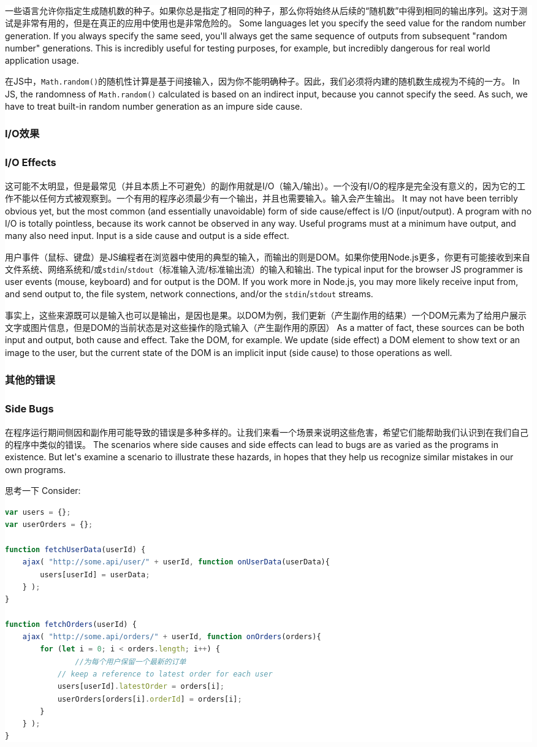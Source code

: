 一些语言允许你指定生成随机数的种子。如果你总是指定了相同的种子，那么你将始终从后续的“随机数”中得到相同的输出序列。这对于测试是非常有用的，但是在真正的应用中使用也是非常危险的。
Some languages let you specify the seed value for the random number generation. If you always specify the same seed, you'll always get the same sequence of outputs from subsequent "random number" generations. This is incredibly useful for testing purposes, for example, but incredibly dangerous for real world application usage.

在JS中，`Math.random()`的随机性计算是基于间接输入，因为你不能明确种子。因此，我们必须将内建的随机数生成视为不纯的一方。
In JS, the randomness of `Math.random()` calculated is based on an indirect input, because you cannot specify the seed. As such, we have to treat built-in random number generation as an impure side cause.

### I/O效果
### I/O Effects

这可能不太明显，但是最常见（并且本质上不可避免）的副作用就是I/O（输入/输出）。一个没有I/O的程序是完全没有意义的，因为它的工作不能以任何方式被观察到。一个有用的程序必须最少有一个输出，并且也需要输入。输入会产生输出。
It may not have been terribly obvious yet, but the most common (and essentially unavoidable) form of side cause/effect is I/O (input/output). A program with no I/O is totally pointless, because its work cannot be observed in any way. Useful programs must at a minimum have output, and many also need input. Input is a side cause and output is a side effect.

用户事件（鼠标、键盘）是JS编程者在浏览器中使用的典型的输入，而输出的则是DOM。如果你使用Node.js更多，你更有可能接收到来自文件系统、网络系统和/或`stdin`/`stdout`（标准输入流/标准输出流）的输入和输出.
The typical input for the browser JS programmer is user events (mouse, keyboard) and for output is the DOM. If you work more in Node.js, you may more likely receive input from, and send output to, the file system, network connections, and/or the `stdin`/`stdout` streams.

事实上，这些来源既可以是输入也可以是输出，是因也是果。以DOM为例，我们更新（产生副作用的结果）一个DOM元素为了给用户展示文字或图片信息，但是DOM的当前状态是对这些操作的隐式输入（产生副作用的原因）
As a matter of fact, these sources can be both input and output, both cause and effect. Take the DOM, for example. We update (side effect) a DOM element to show text or an image to the user, but the current state of the DOM is an implicit input (side cause) to those operations as well.

### 其他的错误
### Side Bugs

在程序运行期间侧因和副作用可能导致的错误是多种多样的。让我们来看一个场景来说明这些危害，希望它们能帮助我们认识到在我们自己的程序中类似的错误。
The scenarios where side causes and side effects can lead to bugs are as varied as the programs in existence. But let's examine a scenario to illustrate these hazards, in hopes that they help us recognize similar mistakes in our own programs.

思考一下
Consider:

```js
var users = {};
var userOrders = {};

function fetchUserData(userId) {
	ajax( "http://some.api/user/" + userId, function onUserData(userData){
		users[userId] = userData;
	} );
}

function fetchOrders(userId) {
	ajax( "http://some.api/orders/" + userId, function onOrders(orders){
		for (let i = 0; i < orders.length; i++) {
		        //为每个用户保留一个最新的订单
			// keep a reference to latest order for each user
			users[userId].latestOrder = orders[i];
			userOrders[orders[i].orderId] = orders[i];
		}
	} );
}

```